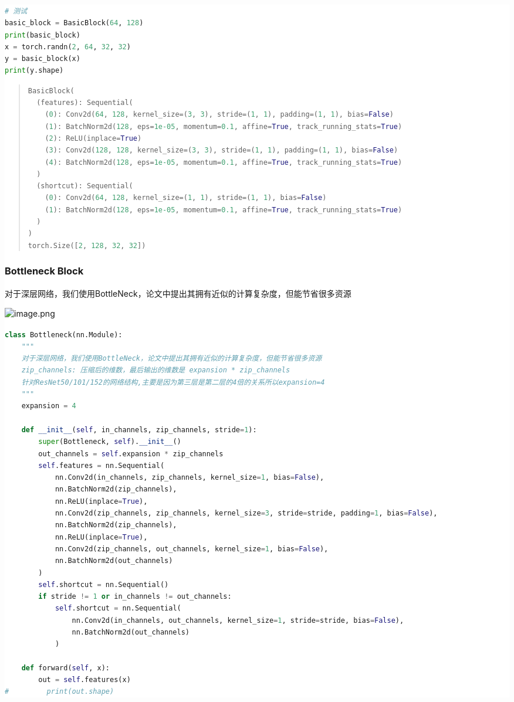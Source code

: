 ```python
# 测试
basic_block = BasicBlock(64, 128)
print(basic_block)
x = torch.randn(2, 64, 32, 32)
y = basic_block(x)
print(y.shape)
```

> ```python
> BasicBlock(
>   (features): Sequential(
>     (0): Conv2d(64, 128, kernel_size=(3, 3), stride=(1, 1), padding=(1, 1), bias=False)
>     (1): BatchNorm2d(128, eps=1e-05, momentum=0.1, affine=True, track_running_stats=True)
>     (2): ReLU(inplace=True)
>     (3): Conv2d(128, 128, kernel_size=(3, 3), stride=(1, 1), padding=(1, 1), bias=False)
>     (4): BatchNorm2d(128, eps=1e-05, momentum=0.1, affine=True, track_running_stats=True)
>   )
>   (shortcut): Sequential(
>     (0): Conv2d(64, 128, kernel_size=(1, 1), stride=(1, 1), bias=False)
>     (1): BatchNorm2d(128, eps=1e-05, momentum=0.1, affine=True, track_running_stats=True)
>   )
> )
> torch.Size([2, 128, 32, 32])
> ```

### Bottleneck Block

对于深层网络，我们使用BottleNeck，论文中提出其拥有近似的计算复杂度，但能节省很多资源

![image.png](img/bottleneck.png)

```python
class Bottleneck(nn.Module):
    """
    对于深层网络，我们使用BottleNeck，论文中提出其拥有近似的计算复杂度，但能节省很多资源
    zip_channels: 压缩后的维数，最后输出的维数是 expansion * zip_channels
    针对ResNet50/101/152的网络结构,主要是因为第三层是第二层的4倍的关系所以expansion=4
    """
    expansion = 4
    
    def __init__(self, in_channels, zip_channels, stride=1):
        super(Bottleneck, self).__init__()
        out_channels = self.expansion * zip_channels
        self.features = nn.Sequential(
            nn.Conv2d(in_channels, zip_channels, kernel_size=1, bias=False),
            nn.BatchNorm2d(zip_channels),
            nn.ReLU(inplace=True),
            nn.Conv2d(zip_channels, zip_channels, kernel_size=3, stride=stride, padding=1, bias=False),
            nn.BatchNorm2d(zip_channels),
            nn.ReLU(inplace=True),
            nn.Conv2d(zip_channels, out_channels, kernel_size=1, bias=False),
            nn.BatchNorm2d(out_channels)
        )
        self.shortcut = nn.Sequential()
        if stride != 1 or in_channels != out_channels:
            self.shortcut = nn.Sequential(
                nn.Conv2d(in_channels, out_channels, kernel_size=1, stride=stride, bias=False),
                nn.BatchNorm2d(out_channels)
            )
            
    def forward(self, x):
        out = self.features(x)
#         print(out.shape)
```